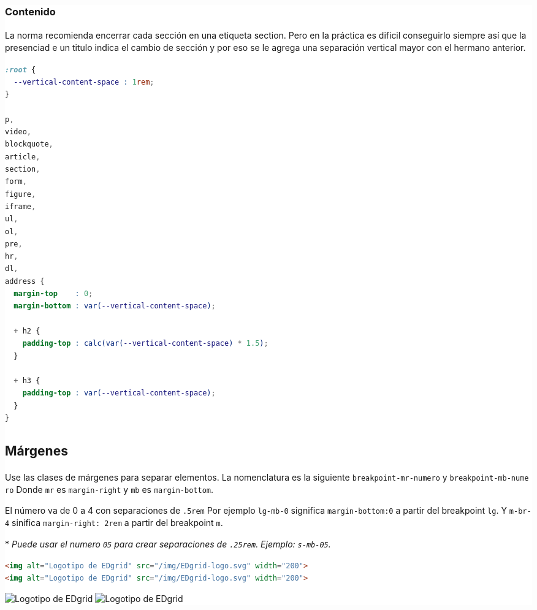 <a id="markdown-contenido" name="contenido"></a>
### Contenido

La norma recomienda encerrar cada sección en una etiqueta section. Pero en la práctica es dificil conseguirlo siempre así que la presenciad e un titulo indica el cambio de sección y por eso se le agrega una separación vertical mayor con el hermano anterior.

```scss
:root {
  --vertical-content-space : 1rem;
}

p,
video,
blockquote,
article,
section,
form,
figure,
iframe,
ul,
ol,
pre,
hr,
dl,
address {
  margin-top    : 0;
  margin-bottom : var(--vertical-content-space);

  + h2 {
    padding-top : calc(var(--vertical-content-space) * 1.5);
  }

  + h3 {
    padding-top : var(--vertical-content-space);
  }
}
```

<a id="markdown-márgenes" name="márgenes"></a>
## Márgenes

Use las clases de márgenes para separar elementos. La nomenclatura es la siguiente `breakpoint-mr-numero` y `breakpoint-mb-numero` Donde `mr` es `margin-right` y `mb` es `margin-bottom`.

El número va de 0 a 4 con separaciones de `.5rem` Por ejemplo `lg-mb-0` significa `margin-bottom:0` a partir del breakpoint `lg`. Y `m-br-4` sinifica `margin-right: 2rem` a partir del breakpoint `m`.

\* *Puede usar el numero `05` para crear separaciones de `.25rem`. Ejemplo: `s-mb-05`.*

```html
<img alt="Logotipo de EDgrid" src="/img/EDgrid-logo.svg" width="200">
<img alt="Logotipo de EDgrid" src="/img/EDgrid-logo.svg" width="200">
```
<div class="ed-grid-demo s-pxy-1">
<img alt="Logotipo de EDgrid" src="/img/EDgrid-logo.svg" width="200">
<img alt="Logotipo de EDgrid" src="/img/EDgrid-logo.svg" width="200">
</div>

